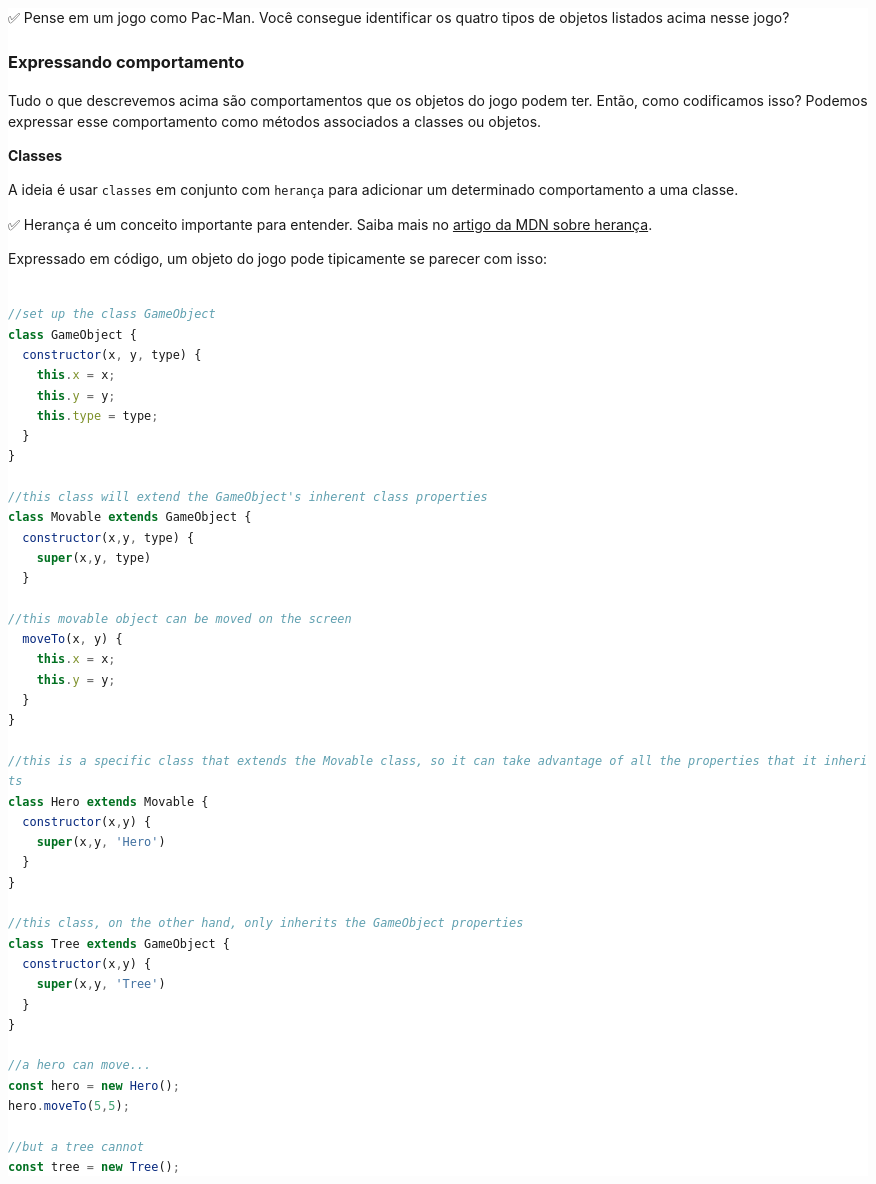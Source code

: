 ✅ Pense em um jogo como Pac-Man. Você consegue identificar os quatro tipos de objetos listados acima nesse jogo?

### Expressando comportamento

Tudo o que descrevemos acima são comportamentos que os objetos do jogo podem ter. Então, como codificamos isso? Podemos expressar esse comportamento como métodos associados a classes ou objetos.

**Classes**

A ideia é usar `classes` em conjunto com `herança` para adicionar um determinado comportamento a uma classe.

✅ Herança é um conceito importante para entender. Saiba mais no [artigo da MDN sobre herança](https://developer.mozilla.org/docs/Web/JavaScript/Inheritance_and_the_prototype_chain).

Expressado em código, um objeto do jogo pode tipicamente se parecer com isso:

```javascript

//set up the class GameObject
class GameObject {
  constructor(x, y, type) {
    this.x = x;
    this.y = y;
    this.type = type;
  }
}

//this class will extend the GameObject's inherent class properties
class Movable extends GameObject {
  constructor(x,y, type) {
    super(x,y, type)
  }

//this movable object can be moved on the screen
  moveTo(x, y) {
    this.x = x;
    this.y = y;
  }
}

//this is a specific class that extends the Movable class, so it can take advantage of all the properties that it inherits
class Hero extends Movable {
  constructor(x,y) {
    super(x,y, 'Hero')
  }
}

//this class, on the other hand, only inherits the GameObject properties
class Tree extends GameObject {
  constructor(x,y) {
    super(x,y, 'Tree')
  }
}

//a hero can move...
const hero = new Hero();
hero.moveTo(5,5);

//but a tree cannot
const tree = new Tree();
```
